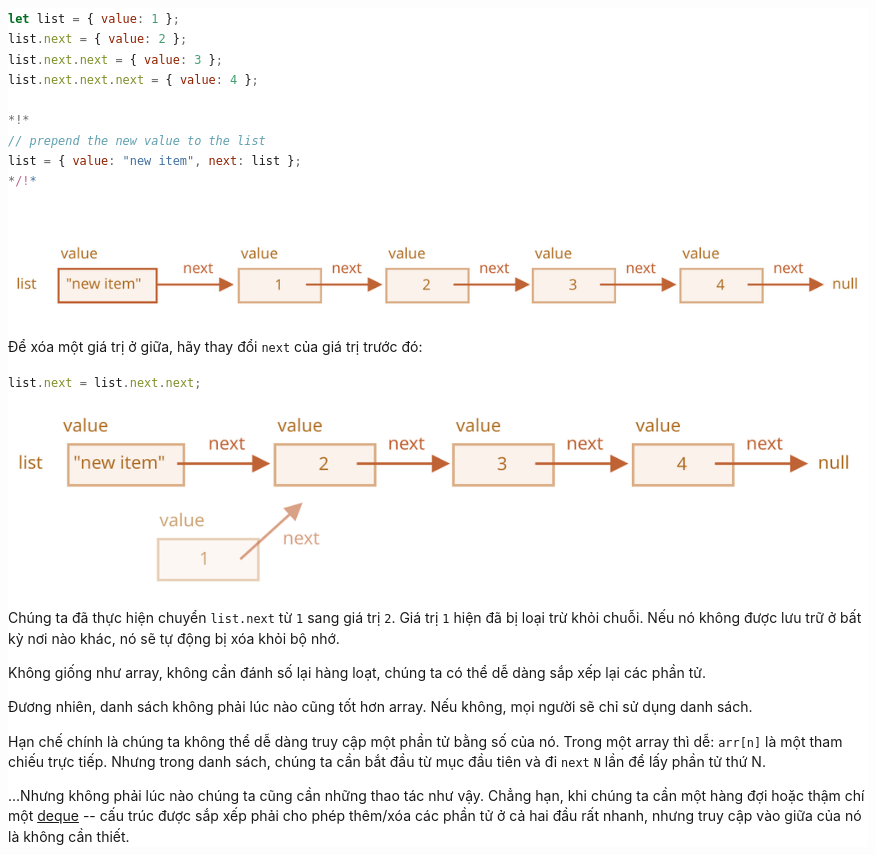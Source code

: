 ```js
let list = { value: 1 };
list.next = { value: 2 };
list.next.next = { value: 3 };
list.next.next.next = { value: 4 };

*!*
// prepend the new value to the list
list = { value: "new item", next: list };
*/!*
```

![linked list](linked-list-0.svg)

Để xóa một giá trị ở giữa, hãy thay đổi `next` của giá trị trước đó:

```js
list.next = list.next.next;
```

![linked list](linked-list-remove-1.svg)

Chúng ta đã thực hiện chuyển `list.next` từ `1` sang giá trị `2`. Giá trị `1` hiện đã bị loại trừ khỏi chuỗi. Nếu nó không được lưu trữ ở bất kỳ nơi nào khác, nó sẽ tự động bị xóa khỏi bộ nhớ.

Không giống như array, không cần đánh số lại hàng loạt, chúng ta có thể dễ dàng sắp xếp lại các phần tử.

Đương nhiên, danh sách không phải lúc nào cũng tốt hơn array. Nếu không, mọi người sẽ chỉ sử dụng danh sách.

Hạn chế chính là chúng ta không thể dễ dàng truy cập một phần tử bằng số của nó. Trong một array thì dễ: `arr[n]` là một tham chiếu trực tiếp. Nhưng trong danh sách, chúng ta cần bắt đầu từ mục đầu tiên và đi `next` `N` lần để lấy phần tử thứ N.

...Nhưng không phải lúc nào chúng ta cũng cần những thao tác như vậy. Chẳng hạn, khi chúng ta cần một hàng đợi hoặc thậm chí một [deque](https://en.wikipedia.org/wiki/Double-ended_queue) -- cấu trúc được sắp xếp phải cho phép thêm/xóa các phần tử ở cả hai đầu rất nhanh, nhưng truy cập vào giữa của nó là không cần thiết.
